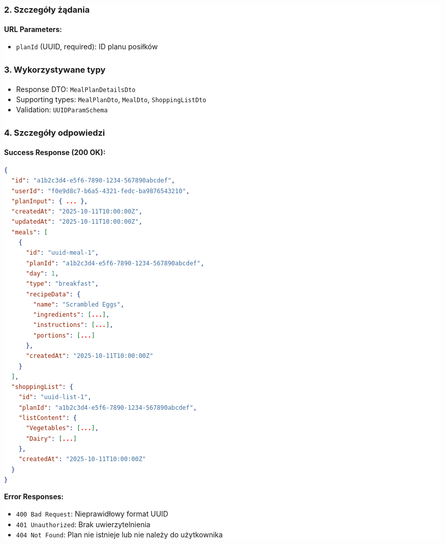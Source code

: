 ### 2. Szczegóły żądania

**URL Parameters:**

- `planId` (UUID, required): ID planu posiłków

### 3. Wykorzystywane typy

- Response DTO: `MealPlanDetailsDto`
- Supporting types: `MealPlanDto`, `MealDto`, `ShoppingListDto`
- Validation: `UUIDParamSchema`

### 4. Szczegóły odpowiedzi

**Success Response (200 OK):**

```json
{
  "id": "a1b2c3d4-e5f6-7890-1234-567890abcdef",
  "userId": "f0e9d8c7-b6a5-4321-fedc-ba9876543210",
  "planInput": { ... },
  "createdAt": "2025-10-11T10:00:00Z",
  "updatedAt": "2025-10-11T10:00:00Z",
  "meals": [
    {
      "id": "uuid-meal-1",
      "planId": "a1b2c3d4-e5f6-7890-1234-567890abcdef",
      "day": 1,
      "type": "breakfast",
      "recipeData": {
        "name": "Scrambled Eggs",
        "ingredients": [...],
        "instructions": [...],
        "portions": [...]
      },
      "createdAt": "2025-10-11T10:00:00Z"
    }
  ],
  "shoppingList": {
    "id": "uuid-list-1",
    "planId": "a1b2c3d4-e5f6-7890-1234-567890abcdef",
    "listContent": {
      "Vegetables": [...],
      "Dairy": [...]
    },
    "createdAt": "2025-10-11T10:00:00Z"
  }
}
```

**Error Responses:**

- `400 Bad Request`: Nieprawidłowy format UUID
- `401 Unauthorized`: Brak uwierzytelnienia
- `404 Not Found`: Plan nie istnieje lub nie należy do użytkownika
